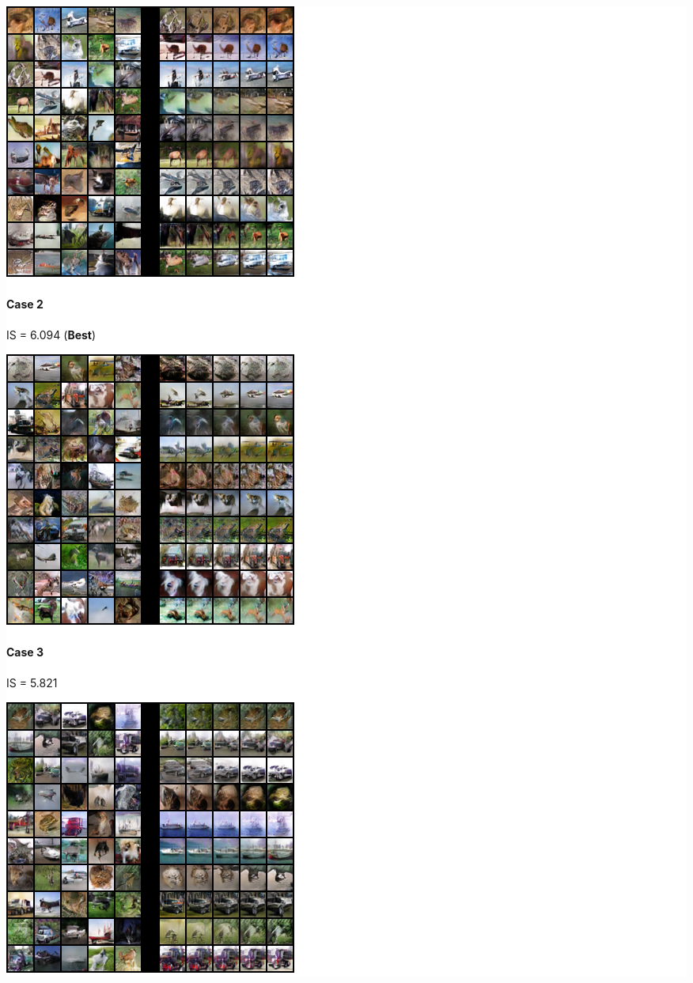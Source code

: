 ![](https://raw.githubusercontent.com/koshian2/SNGAN/master/sampling_interpolation/cifar_case1.png)

#### Case 2
IS = 6.094 (**Best**)

![](https://raw.githubusercontent.com/koshian2/SNGAN/master/sampling_interpolation/cifar_case2.png)

#### Case 3
IS = 5.821

![](https://raw.githubusercontent.com/koshian2/SNGAN/master/sampling_interpolation/cifar_case3.png)
